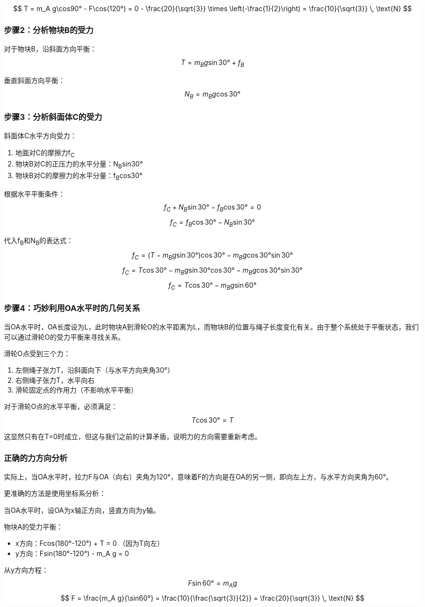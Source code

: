$$ T = m_A g\cos90° - F\cos(120°) = 0 - \frac{20}{\sqrt{3}} \times \left(-\frac{1}{2}\right) = \frac{10}{\sqrt{3}} \, \text{N} $$

### 步骤2：分析物块B的受力

对于物块B，沿斜面方向平衡：
$$ T = m_B g\sin30° + f_B $$

垂直斜面方向平衡：
$$ N_B = m_B g\cos30° $$

### 步骤3：分析斜面体C的受力

斜面体C水平方向受力：
1. 地面对C的摩擦力f<sub>C</sub>
2. 物块B对C的正压力的水平分量：N<sub>B</sub>sin30°
3. 物块B对C的摩擦力的水平分量：f<sub>B</sub>cos30°

根据水平平衡条件：
$$ f_C + N_B\sin30° - f_B\cos30° = 0 $$
$$ f_C = f_B\cos30° - N_B\sin30° $$

代入f<sub>B</sub>和N<sub>B</sub>的表达式：
$$ f_C = (T - m_B g\sin30°)\cos30° - m_B g\cos30°\sin30° $$
$$ f_C = T\cos30° - m_B g\sin30°\cos30° - m_B g\cos30°\sin30° $$
$$ f_C = T\cos30° - m_B g\sin60° $$

### 步骤4：巧妙利用OA水平时的几何关系

当OA水平时，OA长度设为L，此时物块A到滑轮O的水平距离为L，而物块B的位置与绳子长度变化有关。由于整个系统处于平衡状态，我们可以通过滑轮O的受力平衡来寻找关系。

滑轮O点受到三个力：
1. 左侧绳子张力T，沿斜面向下（与水平方向夹角30°）
2. 右侧绳子张力T，水平向右
3. 滑轮固定点的作用力（不影响水平平衡）

对于滑轮O点的水平平衡，必须满足：
$$ T\cos30° = T $$

这显然只有在T=0时成立，但这与我们之前的计算矛盾，说明力的方向需要重新考虑。

### 正确的力方向分析

实际上，当OA水平时，拉力F与OA（向右）夹角为120°，意味着F的方向是在OA的另一侧，即向左上方，与水平方向夹角为60°。

更准确的方法是使用坐标系分析：

当OA水平时，设OA为x轴正方向，竖直方向为y轴。

物块A的受力平衡：
- x方向：Fcos(180°-120°) + T = 0 （因为T向左）
- y方向：Fsin(180°-120°) - m_A g = 0

从y方向方程：
$$ F\sin60° = m_A g $$
$$ F = \frac{m_A g}{\sin60°} = \frac{10}{\frac{\sqrt{3}}{2}} = \frac{20}{\sqrt{3}} \, \text{N} $$
